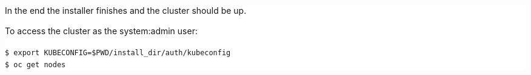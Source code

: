 In the end the installer finishes and the cluster should be up.

To access the cluster as the system:admin user: 

```console
$ export KUBECONFIG=$PWD/install_dir/auth/kubeconfig
$ oc get nodes
```

[Bare Metal IPI Networking Infrastructure]: https://github.com/openshift/installer/blob/master/docs/design/baremetal/networking-infrastructure.md
